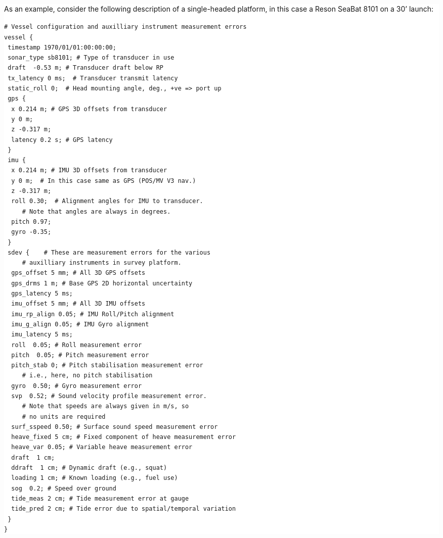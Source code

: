 As an example, consider the following description of a single-headed platform, in this case a Reson SeaBat 8101 on a 30’ launch:

~~~text
# Vessel configuration and auxilliary instrument measurement errors
vessel {
 timestamp 1970/01/01:00:00:00;
 sonar_type sb8101; # Type of transducer in use
 draft  -0.53 m; # Transducer draft below RP
 tx_latency 0 ms;  # Transducer transmit latency
 static_roll 0;  # Head mounting angle, deg., +ve => port up
 gps {
  x 0.214 m; # GPS 3D offsets from transducer
  y 0 m;
  z -0.317 m;
  latency 0.2 s; # GPS latency
 }
 imu {
  x 0.214 m; # IMU 3D offsets from transducer
  y 0 m;  # In this case same as GPS (POS/MV V3 nav.)
  z -0.317 m;
  roll 0.30;  # Alignment angles for IMU to transducer.
     # Note that angles are always in degrees.
  pitch 0.97;
  gyro -0.35;
 }
 sdev {    # These are measurement errors for the various
     # auxilliary instruments in survey platform.
  gps_offset 5 mm; # All 3D GPS offsets
  gps_drms 1 m; # Base GPS 2D horizontal uncertainty
  gps_latency 5 ms;
  imu_offset 5 mm; # All 3D IMU offsets
  imu_rp_align 0.05; # IMU Roll/Pitch alignment
  imu_g_align 0.05; # IMU Gyro alignment
  imu_latency 5 ms;
  roll  0.05; # Roll measurement error
  pitch  0.05; # Pitch measurement error
  pitch_stab 0; # Pitch stabilisation measurement error
     # i.e., here, no pitch stabilisation
  gyro  0.50; # Gyro measurement error
  svp  0.52; # Sound velocity profile measurement error.
     # Note that speeds are always given in m/s, so
     # no units are required
  surf_sspeed 0.50; # Surface sound speed measurement error
  heave_fixed 5 cm; # Fixed component of heave measurement error
  heave_var 0.05; # Variable heave measurement error
  draft  1 cm;
  ddraft  1 cm; # Dynamic draft (e.g., squat)
  loading 1 cm; # Known loading (e.g., fuel use)
  sog  0.2; # Speed over ground
  tide_meas 2 cm; # Tide measurement error at gauge
  tide_pred 2 cm; # Tide error due to spatial/temporal variation
 }
}
~~~
